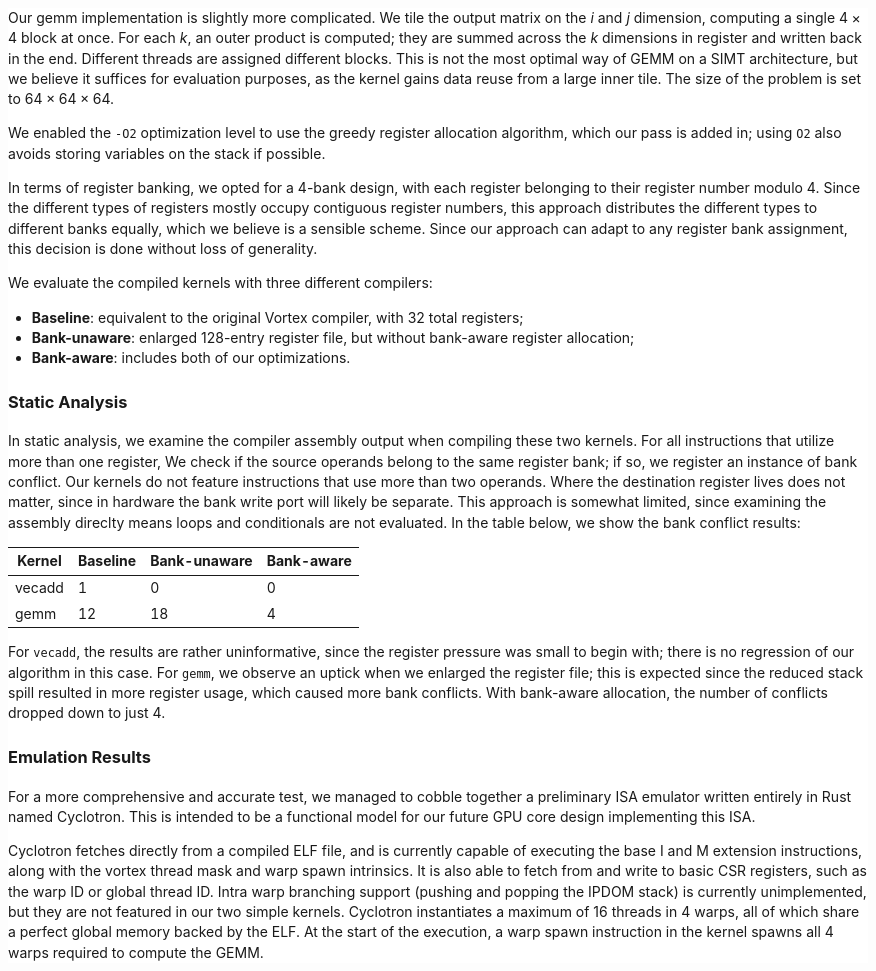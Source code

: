 Our gemm implementation is slightly more complicated. We tile the output matrix on the $i$ and $j$ dimension, computing a single $4\times 4$ block at once. For each $k$, an outer product is computed; they are summed across the $k$ dimensions in register and written back in the end. Different threads are assigned different blocks. This is not the most optimal way of GEMM on a SIMT architecture, but we believe it suffices for evaluation purposes, as the kernel gains data reuse from a large inner tile. The size of the problem is set to $64\times 64\times 64$.

We enabled the `-O2` optimization level to use the greedy register allocation algorithm, which our pass is added in; using `O2` also avoids storing variables on the stack if possible.

In terms of register banking, we opted for a 4-bank design, with each register belonging to their register number modulo 4. Since the different types of registers mostly occupy contiguous register numbers, this approach distributes the different types to different banks equally, which we believe is a sensible scheme. Since our approach can adapt to any register bank assignment, this decision is done without loss of generality.

We evaluate the compiled kernels with three different compilers:
* **Baseline**: equivalent to the original Vortex compiler, with 32 total registers;  
* **Bank-unaware**: enlarged 128-entry register file, but without bank-aware register allocation;  
* **Bank-aware**: includes both of our optimizations.  

### Static Analysis

In static analysis, we examine the compiler assembly output when compiling these two kernels. For all instructions that utilize more than one register, We check if the source operands belong to the same register bank; if so, we register an instance of bank conflict. Our kernels do not feature instructions that use more than two operands. Where the destination register lives does not matter, since in hardware the bank write port will likely be separate. This approach is somewhat limited, since examining the assembly direclty means loops and conditionals are not evaluated. In the table below, we show the bank conflict results:

| Kernel | Baseline | Bank-unaware | Bank-aware |
| ------ | -------- | ------------ | ---------- |
| vecadd | 1        | 0            | 0          |
| gemm   | 12       | 18           | 4          |

For `vecadd`, the results are rather uninformative, since the register pressure was small to begin with; there is no regression of our algorithm in this case. For `gemm`, we observe an uptick when we enlarged the register file; this is expected since the reduced stack spill resulted in more register usage, which caused more bank conflicts. With bank-aware allocation, the number of conflicts dropped down to just 4.

### Emulation Results

For a more comprehensive and accurate test, we managed to cobble together a preliminary ISA emulator written entirely in Rust named Cyclotron. This is intended to be a functional model for our future GPU core design implementing this ISA.

Cyclotron fetches directly from a compiled ELF file, and is currently capable of executing the base I and M extension instructions, along with the vortex thread mask and warp spawn intrinsics. It is also able to fetch from and write to basic CSR registers, such as the warp ID or global thread ID. Intra warp branching support (pushing and popping the IPDOM stack) is currently unimplemented, but they are not featured in our two simple kernels. Cyclotron instantiates a maximum of 16 threads in 4 warps, all of which share a perfect global memory backed by the ELF. At the start of the execution, a warp spawn instruction in the kernel spawns all 4 warps required to compute the GEMM.
